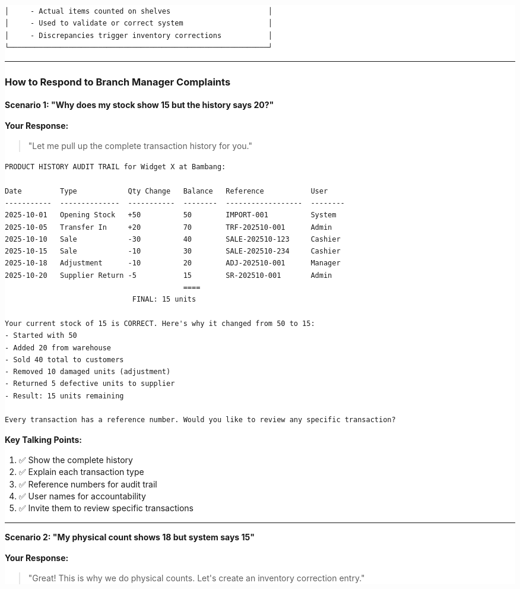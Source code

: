 ```
│     - Actual items counted on shelves                       │
│     - Used to validate or correct system                    │
│     - Discrepancies trigger inventory corrections           │
└─────────────────────────────────────────────────────────────┘
```

---

### **How to Respond to Branch Manager Complaints**

**Scenario 1: "Why does my stock show 15 but the history says 20?"**

**Your Response:**

> "Let me pull up the complete transaction history for you."

```
PRODUCT HISTORY AUDIT TRAIL for Widget X at Bambang:

Date         Type            Qty Change   Balance   Reference           User
-----------  --------------  -----------  --------  ------------------  --------
2025-10-01   Opening Stock   +50          50        IMPORT-001          System
2025-10-05   Transfer In     +20          70        TRF-202510-001      Admin
2025-10-10   Sale            -30          40        SALE-202510-123     Cashier
2025-10-15   Sale            -10          30        SALE-202510-234     Cashier
2025-10-18   Adjustment      -10          20        ADJ-202510-001      Manager
2025-10-20   Supplier Return -5           15        SR-202510-001       Admin
                                          ====
                              FINAL: 15 units

Your current stock of 15 is CORRECT. Here's why it changed from 50 to 15:
- Started with 50
- Added 20 from warehouse
- Sold 40 total to customers
- Removed 10 damaged units (adjustment)
- Returned 5 defective units to supplier
- Result: 15 units remaining

Every transaction has a reference number. Would you like to review any specific transaction?
```

**Key Talking Points:**
1. ✅ Show the complete history
2. ✅ Explain each transaction type
3. ✅ Reference numbers for audit trail
4. ✅ User names for accountability
5. ✅ Invite them to review specific transactions

---

**Scenario 2: "My physical count shows 18 but system says 15"**

**Your Response:**

> "Great! This is why we do physical counts. Let's create an inventory correction entry."
